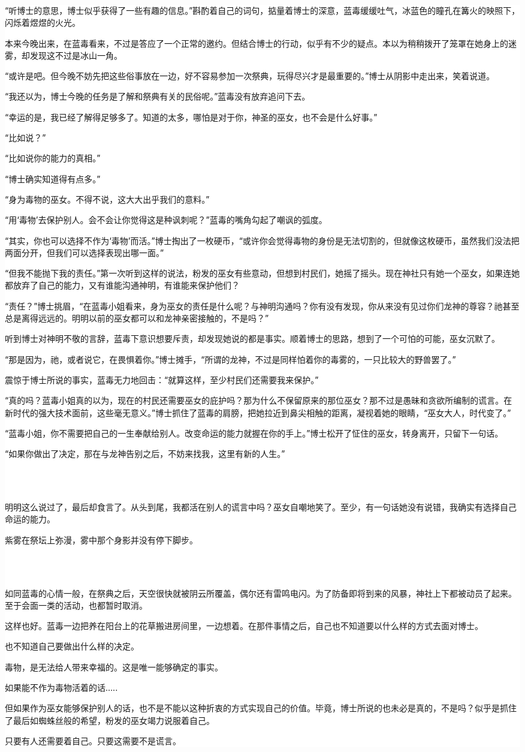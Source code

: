 “听博士的意思，博士似乎获得了一些有趣的信息。”斟酌着自己的词句，掂量着博士的深意，蓝毒缓缓吐气，冰蓝色的瞳孔在篝火的映照下，闪烁着煜煜的火光。

本来今晚出来，在蓝毒看来，不过是答应了一个正常的邀约。但结合博士的行动，似乎有不少的疑点。本以为稍稍拨开了笼罩在她身上的迷雾，却发现这不过是冰山一角。

“或许是吧。但今晚不妨先把这些俗事放在一边，好不容易参加一次祭典，玩得尽兴才是最重要的。”博士从阴影中走出来，笑着说道。

“我还以为，博士今晚的任务是了解和祭典有关的民俗呢。”蓝毒没有放弃追问下去。

“幸运的是，我已经了解得足够多了。知道的太多，哪怕是对于你，神圣的巫女，也不会是什么好事。”

“比如说？”

“比如说你的能力的真相。”

“博士确实知道得有点多。”

“身为毒物的巫女。不得不说，这大大出乎我们的意料。”

“用‘毒物’去保护别人。会不会让你觉得这是种讽刺呢？”蓝毒的嘴角勾起了嘲讽的弧度。

“其实，你也可以选择不作为‘毒物’而活。”博士掏出了一枚硬币，“或许你会觉得毒物的身份是无法切割的，但就像这枚硬币，虽然我们没法把两面分开，但我们可以选择表现出哪一面。”

“但我不能抛下我的责任。”第一次听到这样的说法，粉发的巫女有些意动，但想到村民们，她摇了摇头。现在神社只有她一个巫女，如果连她都放弃了自己的能力，又有谁能沟通神明，有谁能来保护他们？

“责任？”博士挑眉，“在蓝毒小姐看来，身为巫女的责任是什么呢？与神明沟通吗？你有没有发现，你从来没有见过你们龙神的尊容？祂甚至总是离得远远的。明明以前的巫女都可以和龙神亲密接触的，不是吗？”

听到博士对神明不敬的言辞，蓝毒下意识想要斥责，却发现她说的都是事实。顺着博士的思路，想到了一个可怕的可能，巫女沉默了。

“那是因为，祂，或者说它，在畏惧着你。”博士摊手，“所谓的龙神，不过是同样怕着你的毒雾的，一只比较大的野兽罢了。”

震惊于博士所说的事实，蓝毒无力地回击：“就算这样，至少村民们还需要我来保护。”

“真的吗？蓝毒小姐真的以为，现在的村民还需要巫女的庇护吗？那为什么不保留原来的那位巫女？那不过是愚昧和贪欲所编制的谎言。在新时代的强大技术面前，这些毫无意义。”博士抓住了蓝毒的肩膀，把她拉近到鼻尖相触的距离，凝视着她的眼睛，“巫女大人，时代变了。”

“蓝毒小姐，你不需要把自己的一生奉献给别人。改变命运的能力就握在你的手上。”博士松开了怔住的巫女，转身离开，只留下一句话。

“如果你做出了决定，那在与龙神告别之后，不妨来找我，这里有新的人生。”

 <br />

 <br />

明明这么说过了，最后却食言了。从头到尾，我都活在别人的谎言中吗？巫女自嘲地笑了。至少，有一句话她没有说错，我确实有选择自己命运的能力。

紫雾在祭坛上弥漫，雾中那个身影并没有停下脚步。

 <br />

 <br />

如同蓝毒的心情一般，在祭典之后，天空很快就被阴云所覆盖，偶尔还有雷鸣电闪。为了防备即将到来的风暴，神社上下都被动员了起来。至于会面一类的活动，也都暂时取消。

这样也好。蓝毒一边把养在阳台上的花草搬进房间里，一边想着。在那件事情之后，自己也不知道要以什么样的方式去面对博士。

也不知道自己要做出什么样的决定。

毒物，是无法给人带来幸福的。这是唯一能够确定的事实。

如果能不作为毒物活着的话…..

但如果作为巫女能够保护别人的话，也不是不能以这种折衷的方式实现自己的价值。毕竟，博士所说的也未必是真的，不是吗？似乎是抓住了最后如蜘蛛丝般的希望，粉发的巫女竭力说服着自己。

只要有人还需要着自己。只要这需要不是谎言。
